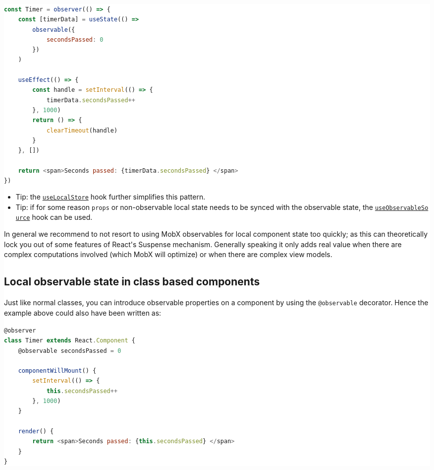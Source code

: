 ```javascript
const Timer = observer(() => {
    const [timerData] = useState(() =>
        observable({
            secondsPassed: 0
        })
    )

    useEffect(() => {
        const handle = setInterval(() => {
            timerData.secondsPassed++
        }, 1000)
        return () => {
            clearTimeout(handle)
        }
    }, [])

    return <span>Seconds passed: {timerData.secondsPassed} </span>
})
```

-   Tip: the
    [`useLocalStore`](https://github.com/mobxjs/mobx-react#uselocalstore-hook)
    hook further simplifies this pattern.
-   Tip: if for some reason `props` or non-observable local state needs to be
    synced with the observable state, the
    [`useObservableSource`](https://github.com/mobxjs/mobx-react#useasobservablesource-hook)
    hook can be used.

In general we recommend to not resort to using MobX observables for local
component state too quickly; as this can theoretically lock you out of some
features of React's Suspense mechanism. Generally speaking it only adds real
value when there are complex computations involved (which MobX will optimize) or
when there are complex view models.

## Local observable state in class based components

Just like normal classes, you can introduce observable properties on a component
by using the `@observable` decorator. Hence the example above could also have
been written as:

```javascript
@observer
class Timer extends React.Component {
    @observable secondsPassed = 0

    componentWillMount() {
        setInterval(() => {
            this.secondsPassed++
        }, 1000)
    }

    render() {
        return <span>Seconds passed: {this.secondsPassed} </span>
    }
}
```
